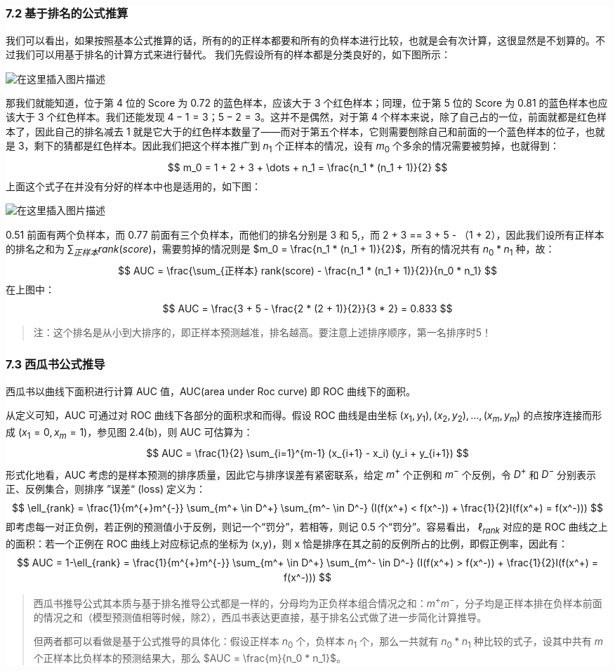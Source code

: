 ### 7.2 基于排名的公式推算

我们可以看出，如果按照基本公式推算的话，所有的的正样本都要和所有的负样本进行比较，也就是会有次计算，这很显然是不划算的。不过我们可以用基于排名的计算方式来进行替代。 
我们先假设所有的样本都是分类良好的，如下图所示： 

![在这里插入图片描述](https://img-blog.csdnimg.cn/20190504133839450.png)

那我们就能知道，位于第 4 位的 Score 为 0.72 的蓝色样本，应该大于 3 个红色样本；同理，位于第 5 位的 Score 为 0.81 的蓝色样本也应该大于 3 个红色样本。我们还能发现 $4 - 1 = 3$；$5 - 2 = 3$。这并不是偶然，对于第 4 个样本来说，除了自己占的一位，前面就都是红色样本了，因此自己的排名减去 1 就是它大于的红色样本数量了——而对于第五个样本，它则需要刨除自己和前面的一个蓝色样本的位子，也就是 3，剩下的猜都是红色样本。因此我们把这个样本推广到 $n_1$ 个正样本的情况，设有 $m_0$ 个多余的情况需要被剪掉，也就得到：
$$
m_0 = 1 + 2 + 3 + \dots + n_1 = \frac{n_1 * (n_1 + 1)}{2}
$$
上面这个式子在并没有分好的样本中也是适用的，如下图：


![在这里插入图片描述](https://img-blog.csdnimg.cn/20190504133851775.png)

0.51 前面有两个负样本，而 0.77 前面有三个负样本，而他们的排名分别是 3 和 5,，而 2 + 3  == 3 + 5 - （1 + 2），因此我们设所有正样本的排名之和为 $\sum_{正样本} rank(score)$，需要剪掉的情况则是 $m_0 = \frac{n_1 * (n_1 + 1)}{2}$，所有的情况共有 $n_0 * n_1$ 种，故：
$$
AUC = \frac{\sum_{正样本} rank(score) - \frac{n_1 * (n_1 + 1)}{2}}{n_0 * n_1}
$$
在上图中：
$$
AUC = \frac{3 + 5 - \frac{2 * (2 + 1)}{2}}{3 * 2} = 0.833
$$

> 注：这个排名是从小到大排序的，即正样本预测越准，排名越高。要注意上述排序顺序，第一名排序时5！

### 7.3 西瓜书公式推导

西瓜书以曲线下面积进行计算 AUC 值，AUC(area under Roc curve) 即 ROC 曲线下的面积。

从定义可知，AUC 可通过对 ROC 曲线下各部分的面积求和而得。假设 ROC 曲线是由坐标 ${(x_1, y_1), (x_2, y_2), \dots, (x_m, y_m)}$ 的点按序连接而形成 ($x_1 = 0, x_m = 1$)，参见图  2.4(b)，则 AUC 可估算为：
$$
AUC = \frac{1}{2} \sum_{i=1}^{m-1} (x_{i+1} - x_i) (y_i + y_{i+1})
$$
形式化地看，AUC 考虑的是样本预测的排序质量，因此它与排序误差有紧密联系，给定 $m^{+}$ 个正例和 $m^{-}$ 个反例，令 $D^{+}$ 和 $D^{-}$ 分别表示正、反例集合，则排序 ”误差“ (loss) 定义为：
$$
\ell_{rank} = \frac{1}{m^{+}m^{-}} \sum_{m^+ \in D^+} \sum_{m^- \in D^-} (I(f(x^+) < f(x^-)) + \frac{1}{2}I(f(x^+) = f(x^-)))
$$
即考虑每一对正负例，若正例的预测值小于反例，则记一个“罚分”，若相等，则记 0.5 个“罚分”。容易看出， $\ell_{rank}$ 对应的是 ROC 曲线之上的面积：若一个正例在 ROC 曲线上对应标记点的坐标为 (x,y)，则 x 恰是排序在其之前的反例所占的比例，即假正例率，因此有：
$$
AUC = 1-\ell_{rank} = \frac{1}{m^{+}m^{-}} \sum_{m^+ \in D^+} \sum_{m^- \in D^-} (I(f(x^+) > f(x^-)) + \frac{1}{2}I(f(x^+) = f(x^-)))
$$

> 西瓜书推导公式其本质与基于排名推导公式都是一样的，分母均为正负样本组合情况之和：$m^+ m^-$，分子均是正样本排在负样本前面的情况之和（模型预测值相等时候，除2），西瓜书表达更直接，基于排名公式做了进一步简化计算推导。
>
> 但两者都可以看做是基于公式推导的具体化：假设正样本 $n_0$ 个，负样本 $n_1$ 个，那么一共就有 $n_0 * n_1$ 种比较的式子，设其中共有 $m$ 个正样本比负样本的预测结果大，那么 $AUC = \frac{m}{n_0 * n_1}$。 
